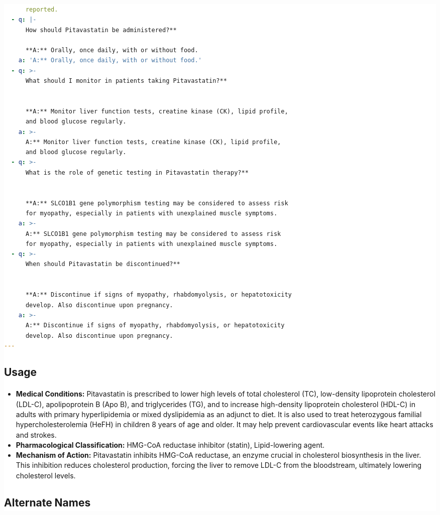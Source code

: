 ```yaml
      reported.
  - q: |-
      How should Pitavastatin be administered?**

      **A:** Orally, once daily, with or without food.
    a: 'A:** Orally, once daily, with or without food.'
  - q: >-
      What should I monitor in patients taking Pitavastatin?**


      **A:** Monitor liver function tests, creatine kinase (CK), lipid profile,
      and blood glucose regularly.
    a: >-
      A:** Monitor liver function tests, creatine kinase (CK), lipid profile,
      and blood glucose regularly.
  - q: >-
      What is the role of genetic testing in Pitavastatin therapy?**


      **A:** SLCO1B1 gene polymorphism testing may be considered to assess risk
      for myopathy, especially in patients with unexplained muscle symptoms.
    a: >-
      A:** SLCO1B1 gene polymorphism testing may be considered to assess risk
      for myopathy, especially in patients with unexplained muscle symptoms.
  - q: >-
      When should Pitavastatin be discontinued?**


      **A:** Discontinue if signs of myopathy, rhabdomyolysis, or hepatotoxicity
      develop. Also discontinue upon pregnancy.
    a: >-
      A:** Discontinue if signs of myopathy, rhabdomyolysis, or hepatotoxicity
      develop. Also discontinue upon pregnancy.
---
```

## **Usage**

- **Medical Conditions:** Pitavastatin is prescribed to lower high levels of total cholesterol (TC), low-density lipoprotein cholesterol (LDL-C), apolipoprotein B (Apo B), and triglycerides (TG), and to increase high-density lipoprotein cholesterol (HDL-C) in adults with primary hyperlipidemia or mixed dyslipidemia as an adjunct to diet. It is also used to treat heterozygous familial hypercholesterolemia (HeFH) in children 8 years of age and older.  It may help prevent cardiovascular events like heart attacks and strokes.
- **Pharmacological Classification:**  HMG-CoA reductase inhibitor (statin), Lipid-lowering agent.
- **Mechanism of Action:**  Pitavastatin inhibits HMG-CoA reductase, an enzyme crucial in cholesterol biosynthesis in the liver. This inhibition reduces cholesterol production, forcing the liver to remove LDL-C from the bloodstream, ultimately lowering cholesterol levels.

## **Alternate Names**
